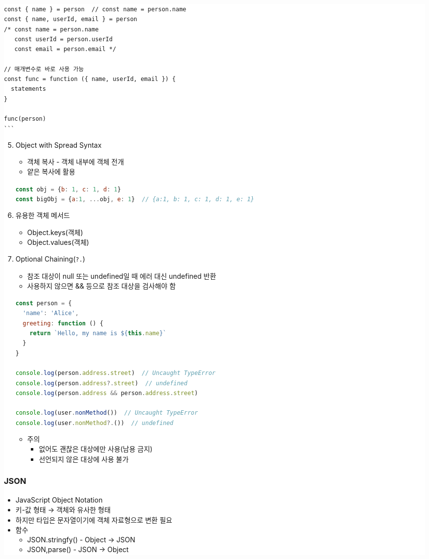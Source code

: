     const { name } = person  // const name = person.name
    const { name, userId, email } = person
    /* const name = person.name
       const userId = person.userId
       const email = person.email */
    
    // 매개변수로 바로 사용 가능
    const func = function ({ name, userId, email }) {
      statements
    }
    
    func(person)
    ```
    
5. Object with Spread Syntax
    - 객체 복사 - 객체 내부에 객체 전개
    - 얕은 복사에 활용
    
    ```jsx
    const obj = {b: 1, c: 1, d: 1}
    const bigObj = {a:1, ...obj, e: 1}  // {a:1, b: 1, c: 1, d: 1, e: 1}
    ```
    
6. 유용한 객체 메서드
    - Object.keys(객체)
    - Object.values(객체)
7. Optional Chaining(`?.`)
    - 참조 대상이 null 또는 undefined일 때 에러 대신 undefined 반환
    - 사용하지 않으면 && 등으로 참조 대상을 검사해야 함
    
    ```jsx
    const person = {
      'name': 'Alice',
      greeting: function () {
        return `Hello, my name is ${this.name}`
      }
    }
    
    console.log(person.address.street)  // Uncaught TypeError
    console.log(person.address?.street)  // undefined
    console.log(person.address && person.address.street)
    
    console.log(user.nonMethod())  // Uncaught TypeError
    console.log(user.nonMethod?.())  // undefined
    ```
    
    - 주의
        - 없어도 괜찮은 대상에만 사용(남용 금지)
        - 선언되지 않은 대상에 사용 불가

### JSON

- JavaScript Object Notation
- 키-값 형태 → 객체와 유사한 형태
- 하지만 타입은 문자열이기에 객체 자료형으로 변환 필요
- 함수
    - JSON.stringfy() - Object → JSON
    - JSON,parse() - JSON → Object
